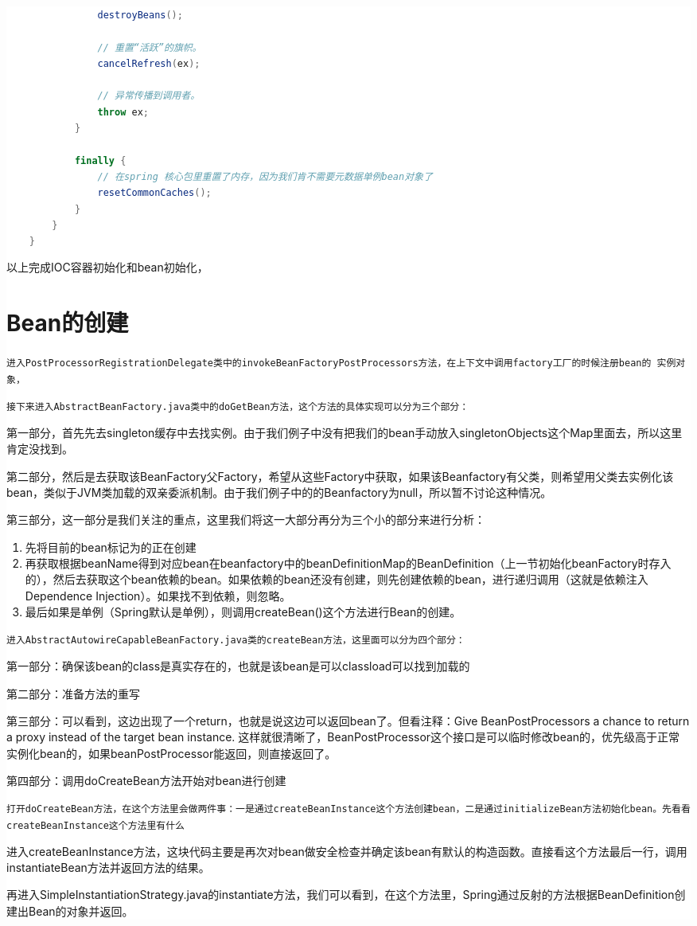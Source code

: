 ```java 
                destroyBeans();

                // 重置“活跃”的旗帜。
                cancelRefresh(ex);

                // 异常传播到调用者。
                throw ex;
            }

            finally {
                // 在spring 核心包里重置了内存，因为我们肯不需要元数据单例bean对象了
                resetCommonCaches();
            }
        }
    }
```

以上完成IOC容器初始化和bean初始化，

# Bean的创建

`进入PostProcessorRegistrationDelegate类中的invokeBeanFactoryPostProcessors方法，在上下文中调用factory工厂的时候注册bean的 实例对象，`

`接下来进入AbstractBeanFactory.java类中的doGetBean方法，这个方法的具体实现可以分为三个部分：`

第一部分，首先先去singleton缓存中去找实例。由于我们例子中没有把我们的bean手动放入singletonObjects这个Map里面去，所以这里肯定没找到。

第二部分，然后是去获取该BeanFactory父Factory，希望从这些Factory中获取，如果该Beanfactory有父类，则希望用父类去实例化该bean，类似于JVM类加载的双亲委派机制。由于我们例子中的的Beanfactory为null，所以暂不讨论这种情况。

第三部分，这一部分是我们关注的重点，这里我们将这一大部分再分为三个小的部分来进行分析：

1. 先将目前的bean标记为的正在创建
2. 再获取根据beanName得到对应bean在beanfactory中的beanDefinitionMap的BeanDefinition（上一节初始化beanFactory时存入的），然后去获取这个bean依赖的bean。如果依赖的bean还没有创建，则先创建依赖的bean，进行递归调用（这就是依赖注入Dependence Injection）。如果找不到依赖，则忽略。
3. 最后如果是单例（Spring默认是单例），则调用createBean()这个方法进行Bean的创建。

`进入AbstractAutowireCapableBeanFactory.java类的createBean方法，这里面可以分为四个部分：`

第一部分：确保该bean的class是真实存在的，也就是该bean是可以classload可以找到加载的

第二部分：准备方法的重写

第三部分：可以看到，这边出现了一个return，也就是说这边可以返回bean了。但看注释：Give BeanPostProcessors a chance to return a proxy instead of the target bean instance. 这样就很清晰了，BeanPostProcessor这个接口是可以临时修改bean的，优先级高于正常实例化bean的，如果beanPostProcessor能返回，则直接返回了。

第四部分：调用doCreateBean方法开始对bean进行创建

`打开doCreateBean方法，在这个方法里会做两件事：一是通过createBeanInstance这个方法创建bean，二是通过initializeBean方法初始化bean。先看看createBeanInstance这个方法里有什么`

进入createBeanInstance方法，这块代码主要是再次对bean做安全检查并确定该bean有默认的构造函数。直接看这个方法最后一行，调用instantiateBean方法并返回方法的结果。

再进入SimpleInstantiationStrategy.java的instantiate方法，我们可以看到，在这个方法里，Spring通过反射的方法根据BeanDefinition创建出Bean的对象并返回。
